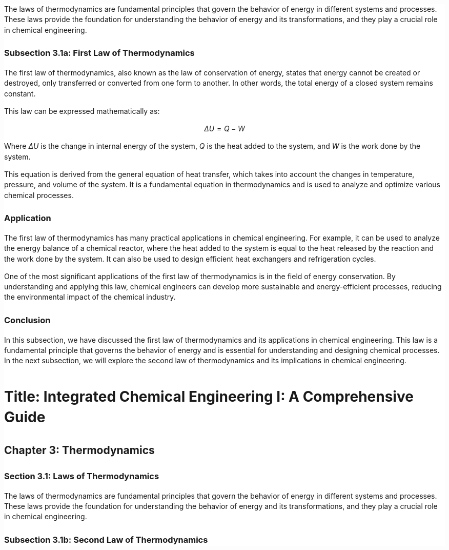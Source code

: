 The laws of thermodynamics are fundamental principles that govern the behavior of energy in different systems and processes. These laws provide the foundation for understanding the behavior of energy and its transformations, and they play a crucial role in chemical engineering.

### Subsection 3.1a: First Law of Thermodynamics

The first law of thermodynamics, also known as the law of conservation of energy, states that energy cannot be created or destroyed, only transferred or converted from one form to another. In other words, the total energy of a closed system remains constant.

This law can be expressed mathematically as:

$$\Delta U = Q - W$$

Where $\Delta U$ is the change in internal energy of the system, $Q$ is the heat added to the system, and $W$ is the work done by the system.

This equation is derived from the general equation of heat transfer, which takes into account the changes in temperature, pressure, and volume of the system. It is a fundamental equation in thermodynamics and is used to analyze and optimize various chemical processes.

### Application

The first law of thermodynamics has many practical applications in chemical engineering. For example, it can be used to analyze the energy balance of a chemical reactor, where the heat added to the system is equal to the heat released by the reaction and the work done by the system. It can also be used to design efficient heat exchangers and refrigeration cycles.

One of the most significant applications of the first law of thermodynamics is in the field of energy conservation. By understanding and applying this law, chemical engineers can develop more sustainable and energy-efficient processes, reducing the environmental impact of the chemical industry.

### Conclusion

In this subsection, we have discussed the first law of thermodynamics and its applications in chemical engineering. This law is a fundamental principle that governs the behavior of energy and is essential for understanding and designing chemical processes. In the next subsection, we will explore the second law of thermodynamics and its implications in chemical engineering.


# Title: Integrated Chemical Engineering I: A Comprehensive Guide

## Chapter 3: Thermodynamics

### Section 3.1: Laws of Thermodynamics

The laws of thermodynamics are fundamental principles that govern the behavior of energy in different systems and processes. These laws provide the foundation for understanding the behavior of energy and its transformations, and they play a crucial role in chemical engineering.

### Subsection 3.1b: Second Law of Thermodynamics
